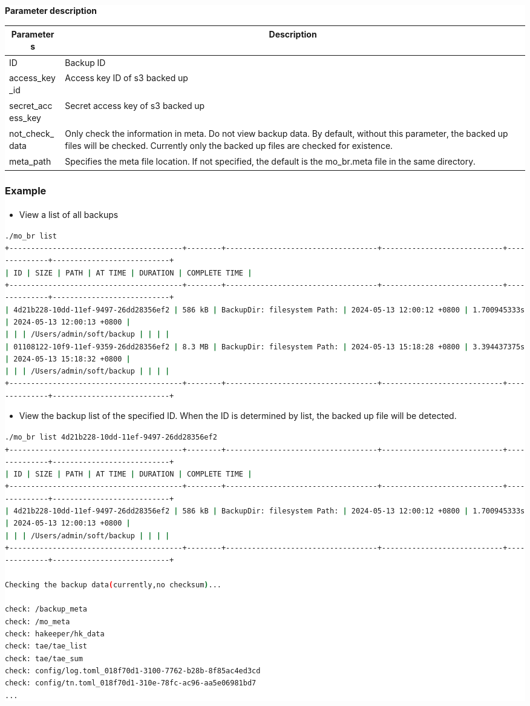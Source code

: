 **Parameter description**

| Parameters | Description |
| ----| ----|
| ID | Backup ID|
|access_key_id| Access key ID of s3 backed up|
|secret_access_key| Secret access key of s3 backed up|
|not_check_data | Only check the information in meta. Do not view backup data. By default, without this parameter, the backed up files will be checked. Currently only the backed up files are checked for existence. |
|meta_path | Specifies the meta file location. If not specified, the default is the mo_br.meta file in the same directory. |

### Example

- View a list of all backups

```bash
./mo_br list
+----------------------------------------+--------+-----------------------------------+----------------------------+--------------+---------------------------+
| ID | SIZE | PATH | AT TIME | DURATION | COMPLETE TIME |
+----------------------------------------+--------+-----------------------------------+----------------------------+--------------+---------------------------+
| 4d21b228-10dd-11ef-9497-26dd28356ef2 | 586 kB | BackupDir: filesystem Path: | 2024-05-13 12:00:12 +0800 | 1.700945333s | 2024-05-13 12:00:13 +0800 |
| | | /Users/admin/soft/backup | | | |
| 01108122-10f9-11ef-9359-26dd28356ef2 | 8.3 MB | BackupDir: filesystem Path: | 2024-05-13 15:18:28 +0800 | 3.394437375s | 2024-05-13 15:18:32 +0800 |
| | | /Users/admin/soft/backup | | | |
+----------------------------------------+--------+-----------------------------------+----------------------------+--------------+---------------------------+
```

- View the backup list of the specified ID. When the ID is determined by list, the backed up file will be detected.

```bash
./mo_br list 4d21b228-10dd-11ef-9497-26dd28356ef2
+----------------------------------------+--------+-----------------------------------+----------------------------+--------------+---------------------------+
| ID | SIZE | PATH | AT TIME | DURATION | COMPLETE TIME |
+----------------------------------------+--------+-----------------------------------+----------------------------+--------------+---------------------------+
| 4d21b228-10dd-11ef-9497-26dd28356ef2 | 586 kB | BackupDir: filesystem Path: | 2024-05-13 12:00:12 +0800 | 1.700945333s | 2024-05-13 12:00:13 +0800 |
| | | /Users/admin/soft/backup | | | |
+----------------------------------------+--------+-----------------------------------+----------------------------+--------------+---------------------------+

Checking the backup data(currently,no checksum)...

check: /backup_meta
check: /mo_meta
check: hakeeper/hk_data
check: tae/tae_list
check: tae/tae_sum
check: config/log.toml_018f70d1-3100-7762-b28b-8f85ac4ed3cd
check: config/tn.toml_018f70d1-310e-78fc-ac96-aa5e06981bd7
...
```
